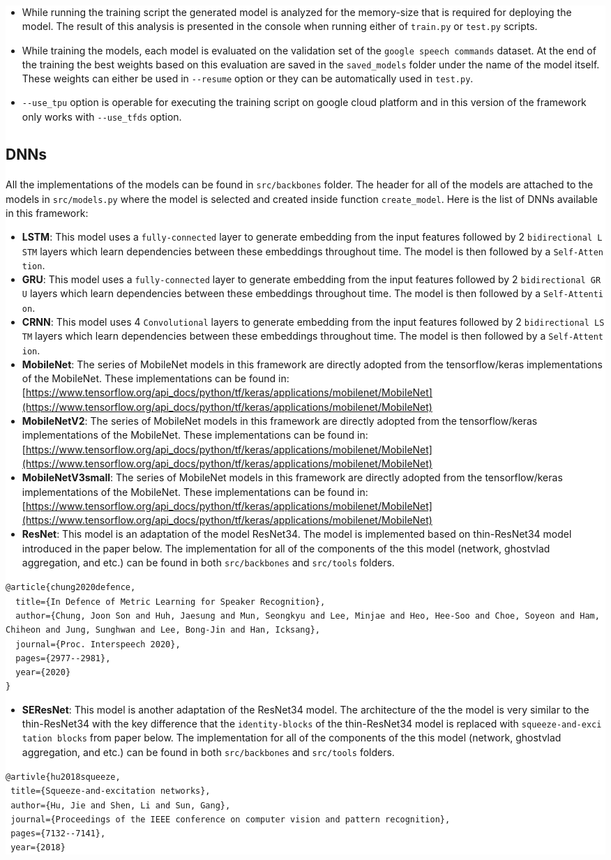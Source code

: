  - While running the training script the generated model is analyzed for the memory-size that is required for deploying the model. The result of this analysis is presented in the console when running either of `train.py` or `test.py` scripts. 

 - While training the models, each model is evaluated on the validation set of the `google speech commands` dataset. At the end of the training the best weights based on this evaluation are saved in the `saved_models` folder under the name of the model itself. These weights can either be used in `--resume` option or they can be automatically used in `test.py`.

 - `--use_tpu` option is operable for executing the training script on google cloud platform and in this version of the framework only works with `--use_tfds` option. 

## DNNs 

All the implementations of the models can be found in `src/backbones` folder. The header for all of the models are attached to the models in `src/models.py` where the model is selected and created inside function `create_model`.  Here is the list of DNNs available in this framework:

 - **LSTM**: This model uses a `fully-connected` layer to generate embedding from the input features followed by  2 `bidirectional LSTM` layers which learn dependencies between these embeddings throughout time. The model is then followed by a `Self-Attention`. 
 - **GRU**: This model  uses a `fully-connected` layer to generate embedding from the input features followed by  2 `bidirectional GRU` layers which learn dependencies between these embeddings throughout time. The model is then followed by a `Self-Attention`. 
 - **CRNN**: This model  uses  4 `Convolutional` layers to generate embedding from the input features followed by  2 `bidirectional LSTM` layers which learn dependencies between these embeddings throughout time. The model is then followed by a `Self-Attention`.
 - **MobileNet**: The series of MobileNet models in this framework are directly adopted from the tensorflow/keras implementations of the MobileNet. These implementations can be found in: [https://www.tensorflow.org/api_docs/python/tf/keras/applications/mobilenet/MobileNet](https://www.tensorflow.org/api_docs/python/tf/keras/applications/mobilenet/MobileNet)
 - **MobileNetV2**: The series of MobileNet models in this framework are directly adopted from the tensorflow/keras implementations of the MobileNet. These implementations can be found in: [https://www.tensorflow.org/api_docs/python/tf/keras/applications/mobilenet/MobileNet](https://www.tensorflow.org/api_docs/python/tf/keras/applications/mobilenet/MobileNet)
 - **MobileNetV3small**: The series of MobileNet models in this framework are directly adopted from the tensorflow/keras implementations of the MobileNet. These implementations can be found in: [https://www.tensorflow.org/api_docs/python/tf/keras/applications/mobilenet/MobileNet](https://www.tensorflow.org/api_docs/python/tf/keras/applications/mobilenet/MobileNet)
 - **ResNet**: This model is an adaptation of the model ResNet34. The model is implemented based on thin-ResNet34 model introduced in the paper below. The implementation for all of the components of the this model (network, ghostvlad aggregation, and etc.) can be found in both `src/backbones` and `src/tools` folders. 
```
@article{chung2020defence,
  title={In Defence of Metric Learning for Speaker Recognition},
  author={Chung, Joon Son and Huh, Jaesung and Mun, Seongkyu and Lee, Minjae and Heo, Hee-Soo and Choe, Soyeon and Ham, Chiheon and Jung, Sunghwan and Lee, Bong-Jin and Han, Icksang},
  journal={Proc. Interspeech 2020},
  pages={2977--2981},
  year={2020}
}
```
 - **SEResNet**: This model is another adaptation of the ResNet34 model. The architecture of the the model is very similar to the thin-ResNet34 with the key difference that the `identity-blocks` of the thin-ResNet34 model is replaced with `squeeze-and-excitation blocks` from paper below. The implementation for all of the components of the this model (network, ghostvlad aggregation, and etc.) can be found in both `src/backbones` and `src/tools` folders. 
 ```
 @artivle{hu2018squeeze,
  title={Squeeze-and-excitation networks},
  author={Hu, Jie and Shen, Li and Sun, Gang},
  journal={Proceedings of the IEEE conference on computer vision and pattern recognition},
  pages={7132--7141},
  year={2018}
 ```